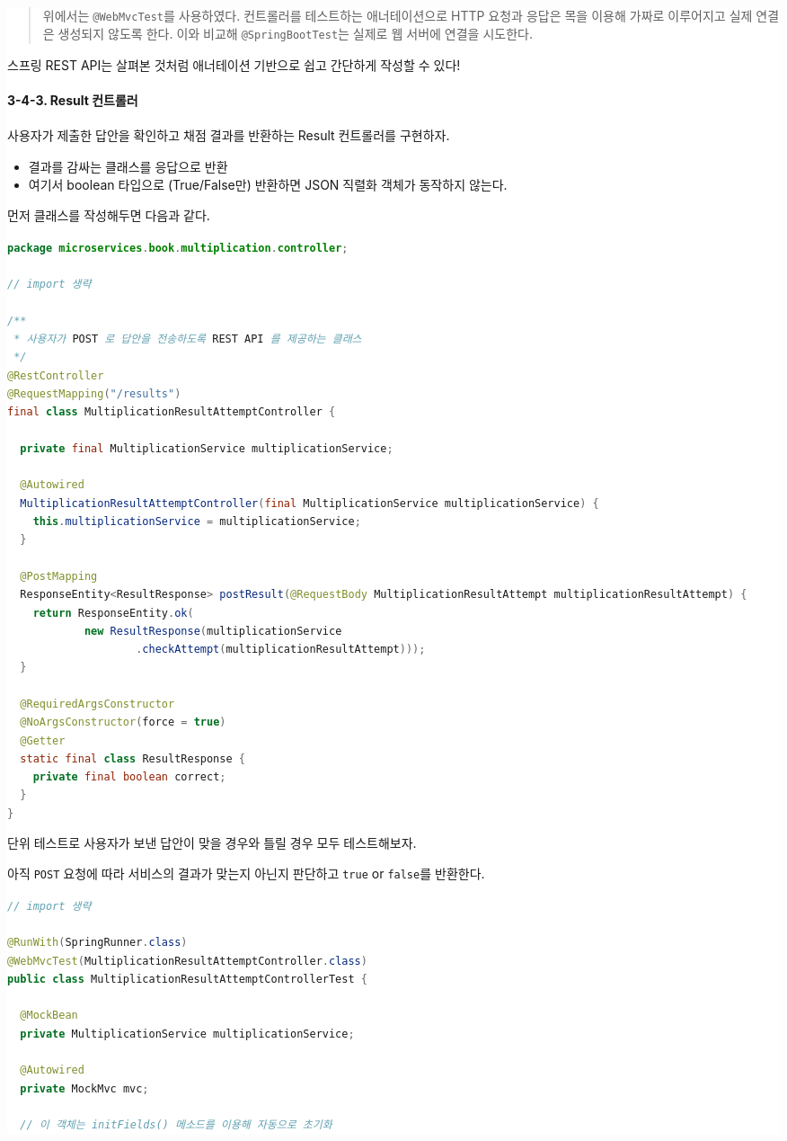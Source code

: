 > 위에서는 `@WebMvcTest`를 사용하였다. 컨트롤러를 테스트하는 애너테이션으로 HTTP 요청과 응답은 목을 이용해 가짜로 이루어지고 실제 연결은 생성되지 않도록 한다. 이와 비교해 `@SpringBootTest`는 실제로 웹 서버에 연결을 시도한다.

스프링 REST API는 살펴본 것처럼 애너테이션 기반으로 쉽고 간단하게 작성할 수 있다!

#### 3-4-3. Result 컨트롤러

사용자가 제출한 답안을 확인하고 채점 결과를 반환하는 Result 컨트롤러를 구현하자.

* 결과를 감싸는 클래스를 응답으로 반환
* 여기서 boolean 타입으로 \(True/False만\) 반환하면 JSON 직렬화 객체가 동작하지 않는다.

먼저 클래스를 작성해두면 다음과 같다.

```java
package microservices.book.multiplication.controller;

// import 생략

/**
 * 사용자가 POST 로 답안을 전송하도록 REST API 를 제공하는 클래스
 */
@RestController
@RequestMapping("/results")
final class MultiplicationResultAttemptController {

  private final MultiplicationService multiplicationService;

  @Autowired
  MultiplicationResultAttemptController(final MultiplicationService multiplicationService) {
    this.multiplicationService = multiplicationService;
  }

  @PostMapping
  ResponseEntity<ResultResponse> postResult(@RequestBody MultiplicationResultAttempt multiplicationResultAttempt) {
    return ResponseEntity.ok(
            new ResultResponse(multiplicationService
                    .checkAttempt(multiplicationResultAttempt)));
  }

  @RequiredArgsConstructor
  @NoArgsConstructor(force = true)
  @Getter
  static final class ResultResponse {
    private final boolean correct;
  }
}
```

단위 테스트로 사용자가 보낸 답안이 맞을 경우와 틀릴 경우 모두 테스트해보자.

아직 `POST` 요청에 따라 서비스의 결과가 맞는지 아닌지 판단하고 `true` or `false`를 반환한다.

```java
// import 생략

@RunWith(SpringRunner.class)
@WebMvcTest(MultiplicationResultAttemptController.class)
public class MultiplicationResultAttemptControllerTest {

  @MockBean
  private MultiplicationService multiplicationService;

  @Autowired
  private MockMvc mvc;

  // 이 객체는 initFields() 메소드를 이용해 자동으로 초기화
```
